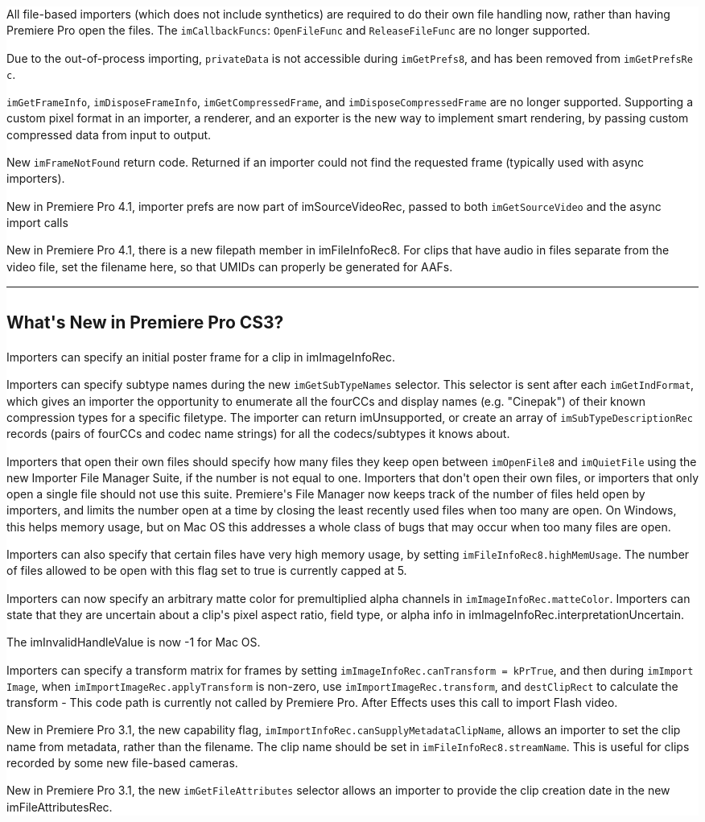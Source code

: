 All file-based importers (which does not include synthetics) are required to do their own file handling now, rather than having Premiere Pro open the files. The `imCallbackFuncs`: `OpenFileFunc` and `ReleaseFileFunc` are no longer supported.

Due to the out-of-process importing, `privateData` is not accessible during `imGetPrefs8`, and has been removed from `imGetPrefsRec`.

`imGetFrameInfo`, `imDisposeFrameInfo`, `imGetCompressedFrame`, and `imDisposeCompressedFrame` are no longer supported. Supporting a custom pixel format in an importer, a renderer, and an exporter is the new way to implement smart rendering, by passing custom compressed data from input to output.

New `imFrameNotFound` return code. Returned if an importer could not find the requested frame (typically used with async importers).

New in Premiere Pro 4.1, importer prefs are now part of imSourceVideoRec, passed to both `imGetSourceVideo` and the async import calls

New in Premiere Pro 4.1, there is a new filepath member in imFileInfoRec8. For clips that have audio in files separate from the video file, set the filename here, so that UMIDs can properly be generated for AAFs.

---

## What's New in Premiere Pro CS3?

Importers can specify an initial poster frame for a clip in imImageInfoRec.

Importers can specify subtype names during the new `imGetSubTypeNames` selector. This selector is sent after each `imGetIndFormat`, which gives an importer the opportunity to enumerate all the fourCCs and display names (e.g. "Cinepak") of their known compression types for a specific filetype. The importer can return imUnsupported, or create an array of `imSubTypeDescriptionRec` records (pairs of fourCCs and codec name strings) for all the codecs/subtypes it knows about.

Importers that open their own files should specify how many files they keep open between `imOpenFile8` and `imQuietFile` using the new Importer File Manager Suite, if the number is not equal to one. Importers that don't open their own files, or importers that only open a single file should not use this suite. Premiere's File Manager now keeps track of the number of files held open by importers, and limits the number open at a time by closing the least recently used files when too many are open. On Windows, this helps memory usage, but on Mac OS this addresses a whole class of bugs that may occur when too many files are open.

Importers can also specify that certain files have very high memory usage, by setting `imFileInfoRec8.highMemUsage`. The number of files allowed to be open with this flag set to true is currently capped at 5.

Importers can now specify an arbitrary matte color for premultiplied alpha channels in `imImageInfoRec.matteColor`. Importers can state that they are uncertain about a clip's pixel aspect ratio, field type, or alpha info in imImageInfoRec.interpretationUncertain.

The imInvalidHandleValue is now -1 for Mac OS.

Importers can specify a transform matrix for frames by setting `imImageInfoRec.canTransform = kPrTrue`, and then during `imImportImage`, when `imImportImageRec.applyTransform` is non-zero, use `imImportImageRec.transform`, and `destClipRect` to calculate the transform - This code path is currently not called by Premiere Pro. After Effects uses this call to import Flash video.

New in Premiere Pro 3.1, the new capability flag, `imImportInfoRec.canSupplyMetadataClipName`, allows an importer to set the clip name from metadata, rather than the filename. The clip name should be set in `imFileInfoRec8.streamName`. This is useful for clips recorded by some new file-based cameras.

New in Premiere Pro 3.1, the new `imGetFileAttributes` selector allows an importer to provide the clip creation date in the new imFileAttributesRec.
